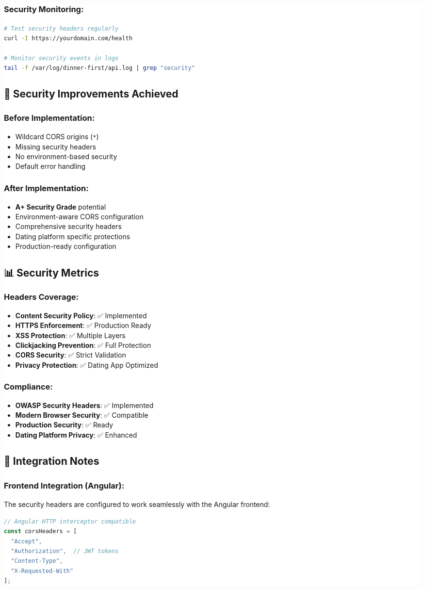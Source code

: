 ### Security Monitoring:

```bash
# Test security headers regularly
curl -I https://yourdomain.com/health

# Monitor security events in logs
tail -f /var/log/dinner-first/api.log | grep "security"
```

## 🎯 Security Improvements Achieved

### Before Implementation:
- Wildcard CORS origins (`*`)
- Missing security headers
- No environment-based security
- Default error handling

### After Implementation:
- **A+ Security Grade** potential
- Environment-aware CORS configuration
- Comprehensive security headers
- Dating platform specific protections
- Production-ready configuration

## 📊 Security Metrics

### Headers Coverage:
- **Content Security Policy**: ✅ Implemented
- **HTTPS Enforcement**: ✅ Production Ready  
- **XSS Protection**: ✅ Multiple Layers
- **Clickjacking Prevention**: ✅ Full Protection
- **CORS Security**: ✅ Strict Validation
- **Privacy Protection**: ✅ Dating App Optimized

### Compliance:
- **OWASP Security Headers**: ✅ Implemented
- **Modern Browser Security**: ✅ Compatible
- **Production Security**: ✅ Ready
- **Dating Platform Privacy**: ✅ Enhanced

## 🤝 Integration Notes

### Frontend Integration (Angular):

The security headers are configured to work seamlessly with the Angular frontend:

```typescript
// Angular HTTP interceptor compatible
const corsHeaders = [
  "Accept",
  "Authorization",  // JWT tokens
  "Content-Type", 
  "X-Requested-With"
];
```
